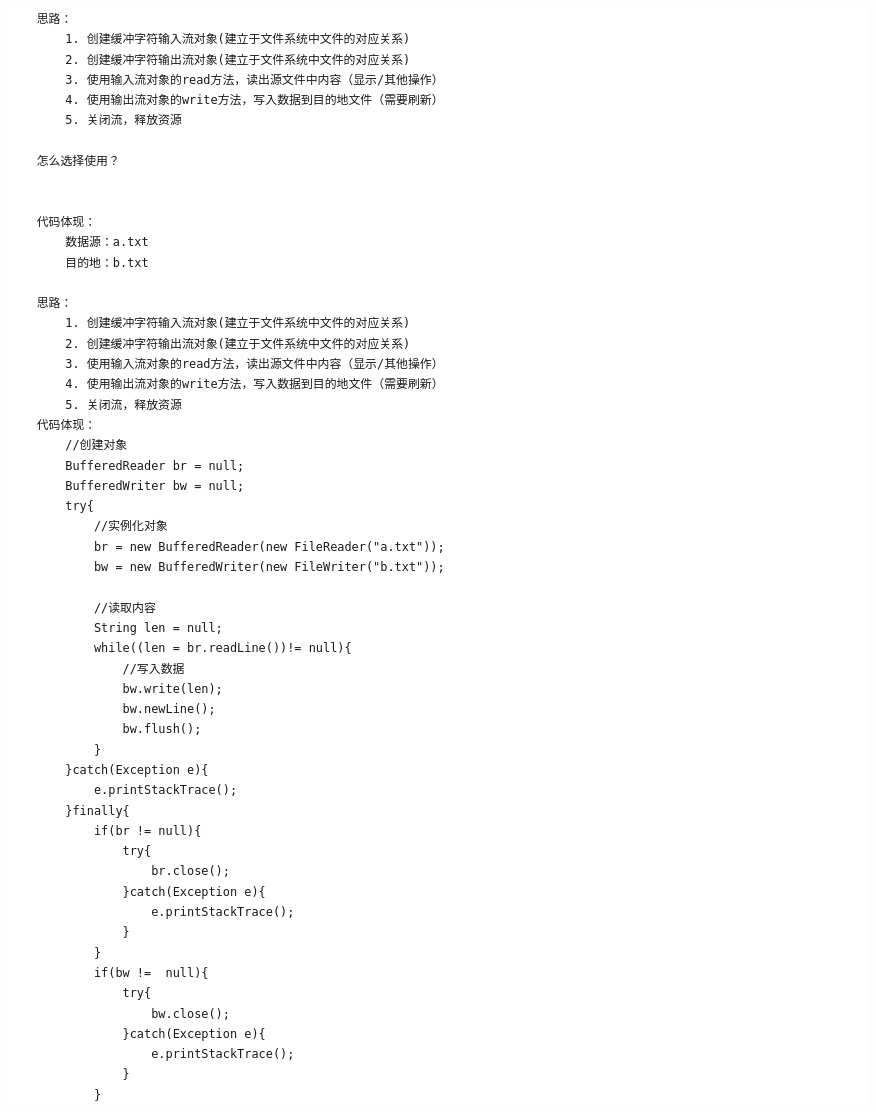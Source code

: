 		思路：
			1. 创建缓冲字符输入流对象(建立于文件系统中文件的对应关系)
			2. 创建缓冲字符输出流对象(建立于文件系统中文件的对应关系)
			3. 使用输入流对象的read方法，读出源文件中内容（显示/其他操作）
			4. 使用输出流对象的write方法，写入数据到目的地文件（需要刷新）
			5. 关闭流，释放资源

		怎么选择使用？
			

		代码体现：
			数据源：a.txt
			目的地：b.txt

		思路：
			1. 创建缓冲字符输入流对象(建立于文件系统中文件的对应关系)
			2. 创建缓冲字符输出流对象(建立于文件系统中文件的对应关系)
			3. 使用输入流对象的read方法，读出源文件中内容（显示/其他操作）
			4. 使用输出流对象的write方法，写入数据到目的地文件（需要刷新）
			5. 关闭流，释放资源
		代码体现：
			//创建对象
			BufferedReader br = null;
			BufferedWriter bw = null;
			try{
				//实例化对象
				br = new BufferedReader(new FileReader("a.txt"));
				bw = new BufferedWriter(new FileWriter("b.txt"));

				//读取内容
				String len = null;
				while((len = br.readLine())!= null){
					//写入数据
					bw.write(len);
					bw.newLine();
					bw.flush();
				}
			}catch(Exception e){
				e.printStackTrace();
			}finally{
				if(br != null){
					try{
						br.close();
					}catch(Exception e){
						e.printStackTrace();
					}
				}
				if(bw !=  null){
					try{
						bw.close();
					}catch(Exception e){
						e.printStackTrace();
					}
				}
